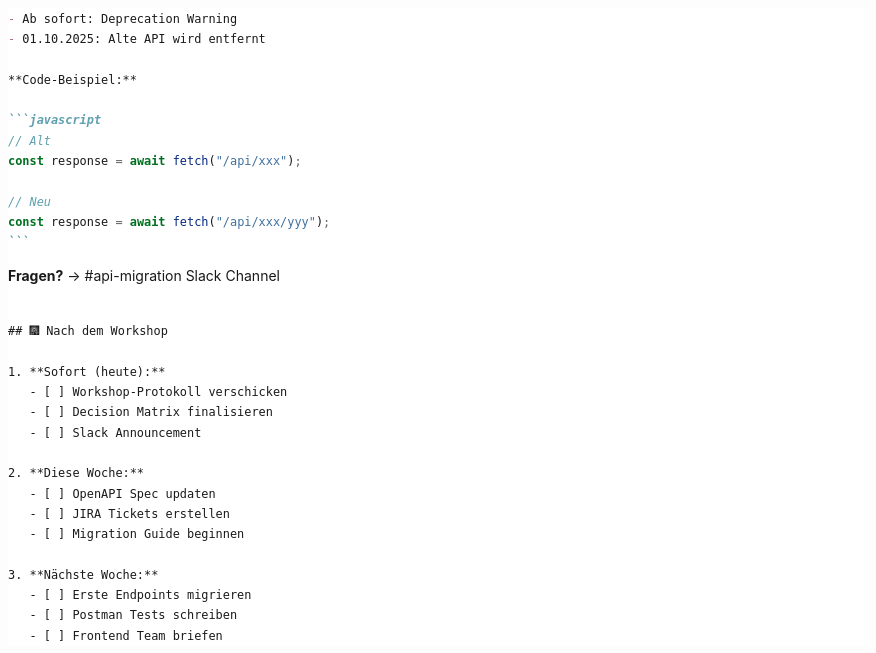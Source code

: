 ````markdown
- Ab sofort: Deprecation Warning
- 01.10.2025: Alte API wird entfernt

**Code-Beispiel:**

```javascript
// Alt
const response = await fetch("/api/xxx");

// Neu
const response = await fetch("/api/xxx/yyy");
```
````

**Fragen?** → #api-migration Slack Channel

```

## 🎆 Nach dem Workshop

1. **Sofort (heute):**
   - [ ] Workshop-Protokoll verschicken
   - [ ] Decision Matrix finalisieren
   - [ ] Slack Announcement

2. **Diese Woche:**
   - [ ] OpenAPI Spec updaten
   - [ ] JIRA Tickets erstellen
   - [ ] Migration Guide beginnen

3. **Nächste Woche:**
   - [ ] Erste Endpoints migrieren
   - [ ] Postman Tests schreiben
   - [ ] Frontend Team briefen
```
